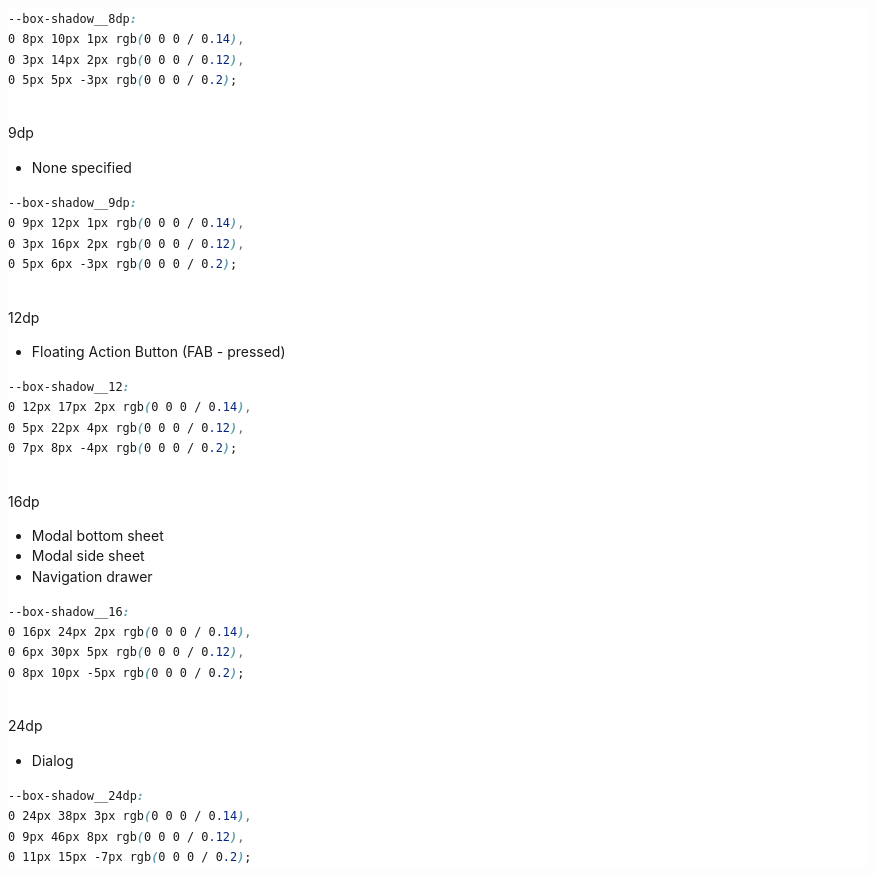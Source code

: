 
```css
--box-shadow__8dp:
0 8px 10px 1px rgb(0 0 0 / 0.14),
0 3px 14px 2px rgb(0 0 0 / 0.12),
0 5px 5px -3px rgb(0 0 0 / 0.2);
```

<br>
9dp

- None specified


```css
--box-shadow__9dp:
0 9px 12px 1px rgb(0 0 0 / 0.14),
0 3px 16px 2px rgb(0 0 0 / 0.12),
0 5px 6px -3px rgb(0 0 0 / 0.2);
```

<br>
12dp

- Floating Action Button (FAB - pressed)


```css
--box-shadow__12:
0 12px 17px 2px rgb(0 0 0 / 0.14),
0 5px 22px 4px rgb(0 0 0 / 0.12),
0 7px 8px -4px rgb(0 0 0 / 0.2);
```

<br>
16dp

- Modal bottom sheet
- Modal side sheet
- Navigation drawer


```css
--box-shadow__16:
0 16px 24px 2px rgb(0 0 0 / 0.14),
0 6px 30px 5px rgb(0 0 0 / 0.12),
0 8px 10px -5px rgb(0 0 0 / 0.2);
```

<br>
24dp

- Dialog


```css
--box-shadow__24dp:
0 24px 38px 3px rgb(0 0 0 / 0.14),
0 9px 46px 8px rgb(0 0 0 / 0.12),
0 11px 15px -7px rgb(0 0 0 / 0.2);
```
